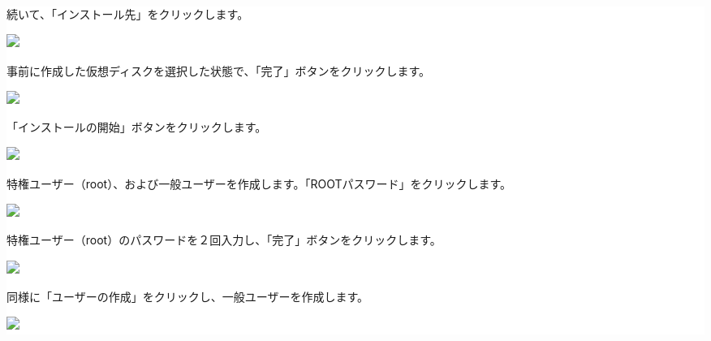 




続いて、「インストール先」をクリックします。





![](/uploads/2016/04/160423-571b7fe067a5a-1.png)






事前に作成した仮想ディスクを選択した状態で、「完了」ボタンをクリックします。





![](/uploads/2016/04/160423-571b7fec46f81-1.png)






「インストールの開始」ボタンをクリックします。





![](/uploads/2016/04/160423-571b805e2b7d6-1.png)






特権ユーザー（root）、および一般ユーザーを作成します。「ROOTパスワード」をクリックします。





![](/uploads/2016/04/160423-571b8069dff20-1.png)






特権ユーザー（root）のパスワードを２回入力し、「完了」ボタンをクリックします。





![](/uploads/2016/04/160423-571b807282f4a-1.png)






同様に「ユーザーの作成」をクリックし、一般ユーザーを作成します。





![](/uploads/2016/04/160423-571b807dadf52-1.png)
